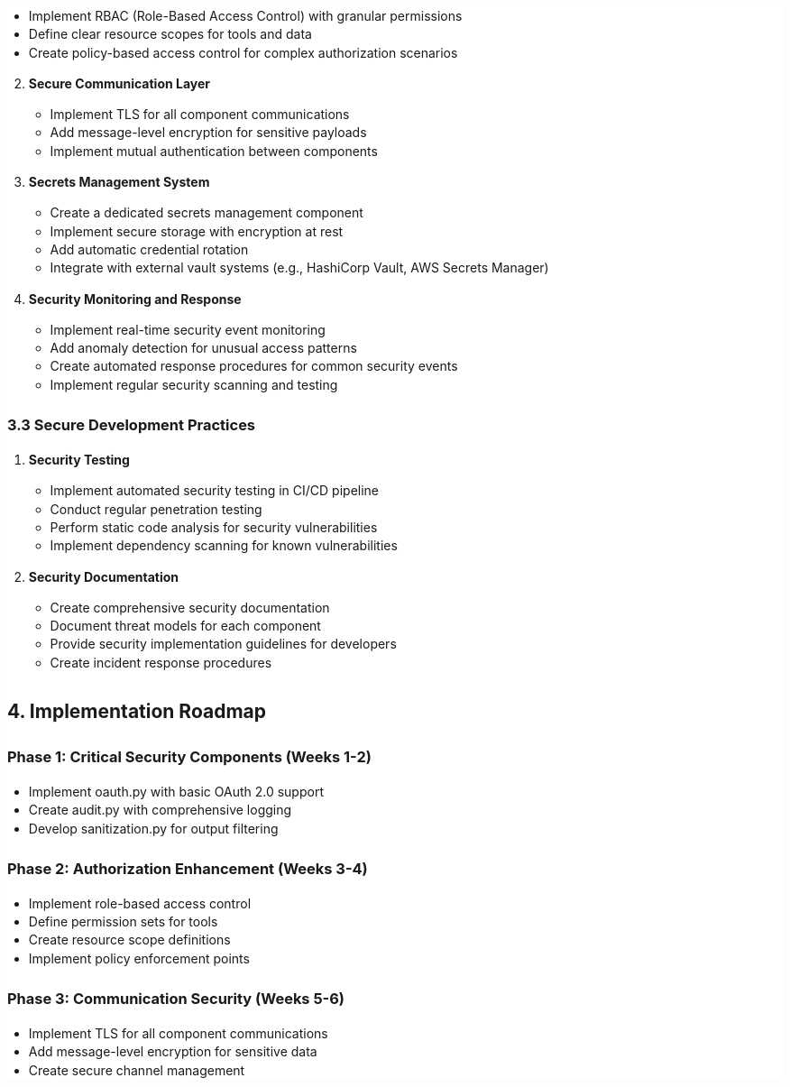    - Implement RBAC (Role-Based Access Control) with granular permissions
   - Define clear resource scopes for tools and data
   - Create policy-based access control for complex authorization scenarios

2. **Secure Communication Layer**
   - Implement TLS for all component communications
   - Add message-level encryption for sensitive payloads
   - Implement mutual authentication between components

3. **Secrets Management System**
   - Create a dedicated secrets management component
   - Implement secure storage with encryption at rest
   - Add automatic credential rotation
   - Integrate with external vault systems (e.g., HashiCorp Vault, AWS Secrets Manager)

4. **Security Monitoring and Response**
   - Implement real-time security event monitoring
   - Add anomaly detection for unusual access patterns
   - Create automated response procedures for common security events
   - Implement regular security scanning and testing

### 3.3 Secure Development Practices

1. **Security Testing**
   - Implement automated security testing in CI/CD pipeline
   - Conduct regular penetration testing
   - Perform static code analysis for security vulnerabilities
   - Implement dependency scanning for known vulnerabilities

2. **Security Documentation**
   - Create comprehensive security documentation
   - Document threat models for each component
   - Provide security implementation guidelines for developers
   - Create incident response procedures

## 4. Implementation Roadmap

### Phase 1: Critical Security Components (Weeks 1-2)
- Implement oauth.py with basic OAuth 2.0 support
- Create audit.py with comprehensive logging
- Develop sanitization.py for output filtering

### Phase 2: Authorization Enhancement (Weeks 3-4)
- Implement role-based access control
- Define permission sets for tools
- Create resource scope definitions
- Implement policy enforcement points

### Phase 3: Communication Security (Weeks 5-6)
- Implement TLS for all component communications
- Add message-level encryption for sensitive data
- Create secure channel management
